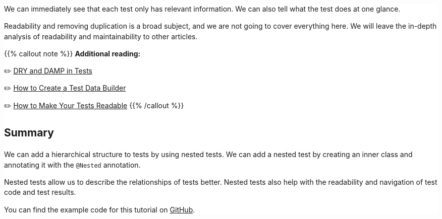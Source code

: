 We can immediately see that each test only has relevant information. We can also tell what the test does at one glance.

Readability and removing duplication is a broad subject, and we are not going to cover everything here. We will leave the in-depth analysis of readability and maintainability to other articles.

{{% callout note %}}
**Additional reading:**

:pencil2: [DRY and DAMP in Tests](/dry-damp-tests/)

:pencil2: [How to Create a Test Data Builder](/test-data-builders/)

:pencil2: [How to Make Your Tests Readable](/test-readability/)
{{% /callout %}}

## Summary

We can add a hierarchical structure to tests by using nested tests. We can add a nested test by creating an inner class and annotating it with the `@Nested` annotation.

Nested tests allow us to describe the relationships of tests better. Nested tests also help with the readability and navigation of test code and test results. 

You can find the example code for this tutorial on [GitHub](https://github.com/arhohuttunen/junit5-examples/tree/main/junit5-nested-tests).
